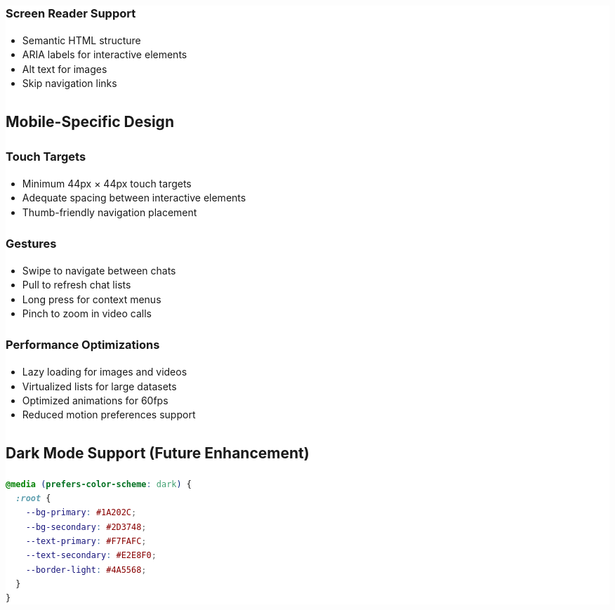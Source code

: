 ### Screen Reader Support
- Semantic HTML structure
- ARIA labels for interactive elements
- Alt text for images
- Skip navigation links

## Mobile-Specific Design

### Touch Targets
- Minimum 44px × 44px touch targets
- Adequate spacing between interactive elements
- Thumb-friendly navigation placement

### Gestures
- Swipe to navigate between chats
- Pull to refresh chat lists
- Long press for context menus
- Pinch to zoom in video calls

### Performance Optimizations
- Lazy loading for images and videos
- Virtualized lists for large datasets
- Optimized animations for 60fps
- Reduced motion preferences support

## Dark Mode Support (Future Enhancement)
```css
@media (prefers-color-scheme: dark) {
  :root {
    --bg-primary: #1A202C;
    --bg-secondary: #2D3748;
    --text-primary: #F7FAFC;
    --text-secondary: #E2E8F0;
    --border-light: #4A5568;
  }
}
```
